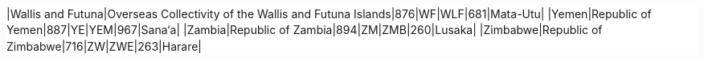 |Wallis and Futuna|Overseas Collectivity of the Wallis and Futuna Islands|876|WF|WLF|681|Mata-Utu|
|Yemen|Republic of Yemen|887|YE|YEM|967|Sana‘a|
|Zambia|Republic of Zambia|894|ZM|ZMB|260|Lusaka|
|Zimbabwe|Republic of Zimbabwe|716|ZW|ZWE|263|Harare|
